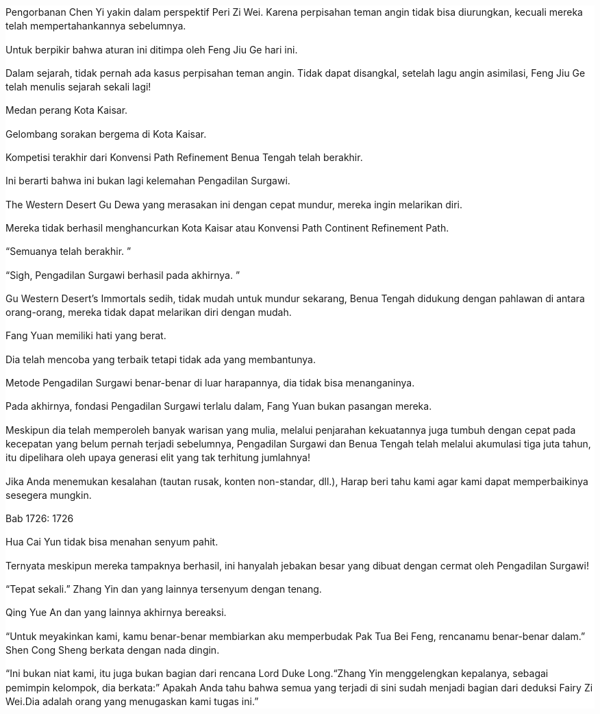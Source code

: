 Pengorbanan Chen Yi yakin dalam perspektif Peri Zi Wei. Karena perpisahan teman angin tidak bisa diurungkan, kecuali mereka telah mempertahankannya sebelumnya.

Untuk berpikir bahwa aturan ini ditimpa oleh Feng Jiu Ge hari ini.

Dalam sejarah, tidak pernah ada kasus perpisahan teman angin. Tidak dapat disangkal, setelah lagu angin asimilasi, Feng Jiu Ge telah menulis sejarah sekali lagi!

Medan perang Kota Kaisar.

Gelombang sorakan bergema di Kota Kaisar.

Kompetisi terakhir dari Konvensi Path Refinement Benua Tengah telah berakhir.

Ini berarti bahwa ini bukan lagi kelemahan Pengadilan Surgawi.

The Western Desert Gu Dewa yang merasakan ini dengan cepat mundur, mereka ingin melarikan diri.

Mereka tidak berhasil menghancurkan Kota Kaisar atau Konvensi Path Continent Refinement Path.

“Semuanya telah berakhir. ”

“Sigh, Pengadilan Surgawi berhasil pada akhirnya. ”

Gu Western Desert’s Immortals sedih, tidak mudah untuk mundur sekarang, Benua Tengah didukung dengan pahlawan di antara orang-orang, mereka tidak dapat melarikan diri dengan mudah.

Fang Yuan memiliki hati yang berat.

Dia telah mencoba yang terbaik tetapi tidak ada yang membantunya.

Metode Pengadilan Surgawi benar-benar di luar harapannya, dia tidak bisa menanganinya.

Pada akhirnya, fondasi Pengadilan Surgawi terlalu dalam, Fang Yuan bukan pasangan mereka.

Meskipun dia telah memperoleh banyak warisan yang mulia, melalui penjarahan kekuatannya juga tumbuh dengan cepat pada kecepatan yang belum pernah terjadi sebelumnya, Pengadilan Surgawi dan Benua Tengah telah melalui akumulasi tiga juta tahun, itu dipelihara oleh upaya generasi elit yang tak terhitung jumlahnya!

Jika Anda menemukan kesalahan (tautan rusak, konten non-standar, dll.), Harap beri tahu kami agar kami dapat memperbaikinya sesegera mungkin.



Bab 1726: 1726

Hua Cai Yun tidak bisa menahan senyum pahit.





Ternyata meskipun mereka tampaknya berhasil, ini hanyalah jebakan besar yang dibuat dengan cermat oleh Pengadilan Surgawi!

“Tepat sekali.” Zhang Yin dan yang lainnya tersenyum dengan tenang.

Qing Yue An dan yang lainnya akhirnya bereaksi.

“Untuk meyakinkan kami, kamu benar-benar membiarkan aku memperbudak Pak Tua Bei Feng, rencanamu benar-benar dalam.” Shen Cong Sheng berkata dengan nada dingin.

“Ini bukan niat kami, itu juga bukan bagian dari rencana Lord Duke Long.“Zhang Yin menggelengkan kepalanya, sebagai pemimpin kelompok, dia berkata:” Apakah Anda tahu bahwa semua yang terjadi di sini sudah menjadi bagian dari deduksi Fairy Zi Wei.Dia adalah orang yang menugaskan kami tugas ini.”
